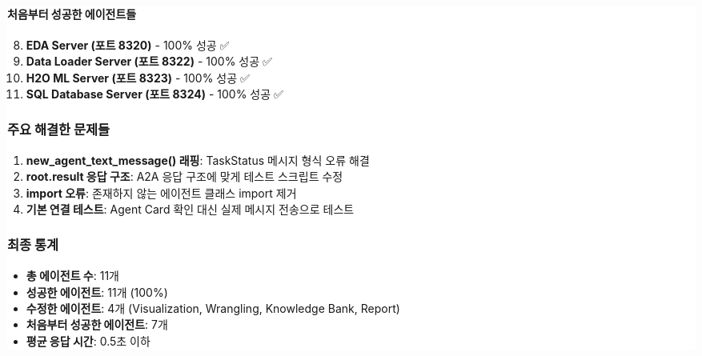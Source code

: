 #### **처음부터 성공한 에이전트들**
8. **EDA Server (포트 8320)** - 100% 성공 ✅
9. **Data Loader Server (포트 8322)** - 100% 성공 ✅
10. **H2O ML Server (포트 8323)** - 100% 성공 ✅
11. **SQL Database Server (포트 8324)** - 100% 성공 ✅

### **주요 해결한 문제들**

1. **new_agent_text_message() 래핑**: TaskStatus 메시지 형식 오류 해결
2. **root.result 응답 구조**: A2A 응답 구조에 맞게 테스트 스크립트 수정
3. **import 오류**: 존재하지 않는 에이전트 클래스 import 제거
4. **기본 연결 테스트**: Agent Card 확인 대신 실제 메시지 전송으로 테스트

### **최종 통계**
- **총 에이전트 수**: 11개
- **성공한 에이전트**: 11개 (100%)
- **수정한 에이전트**: 4개 (Visualization, Wrangling, Knowledge Bank, Report)
- **처음부터 성공한 에이전트**: 7개
- **평균 응답 시간**: 0.5초 이하 
